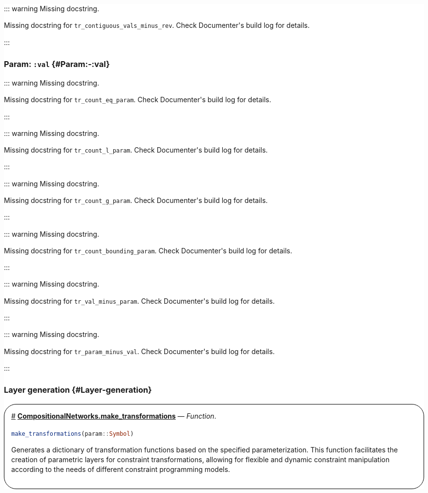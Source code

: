 ::: warning Missing docstring.

Missing docstring for `tr_contiguous_vals_minus_rev`. Check Documenter&#39;s build log for details.

:::

### Param: `:val` {#Param:-:val}

::: warning Missing docstring.

Missing docstring for `tr_count_eq_param`. Check Documenter&#39;s build log for details.

:::

::: warning Missing docstring.

Missing docstring for `tr_count_l_param`. Check Documenter&#39;s build log for details.

:::

::: warning Missing docstring.

Missing docstring for `tr_count_g_param`. Check Documenter&#39;s build log for details.

:::

::: warning Missing docstring.

Missing docstring for `tr_count_bounding_param`. Check Documenter&#39;s build log for details.

:::

::: warning Missing docstring.

Missing docstring for `tr_val_minus_param`. Check Documenter&#39;s build log for details.

:::

::: warning Missing docstring.

Missing docstring for `tr_param_minus_val`. Check Documenter&#39;s build log for details.

:::

### Layer generation {#Layer-generation}
<div style='border-width:1px; border-style:solid; border-color:black; padding: 1em; border-radius: 25px;'>
<a id='CompositionalNetworks.make_transformations-learning-transformation' href='#CompositionalNetworks.make_transformations-learning-transformation'>#</a>&nbsp;<b><u>CompositionalNetworks.make_transformations</u></b> &mdash; <i>Function</i>.




```julia
make_transformations(param::Symbol)
```


Generates a dictionary of transformation functions based on the specified parameterization. This function facilitates the creation of parametric layers for constraint transformations, allowing for flexible and dynamic constraint manipulation according to the needs of different constraint programming models.
